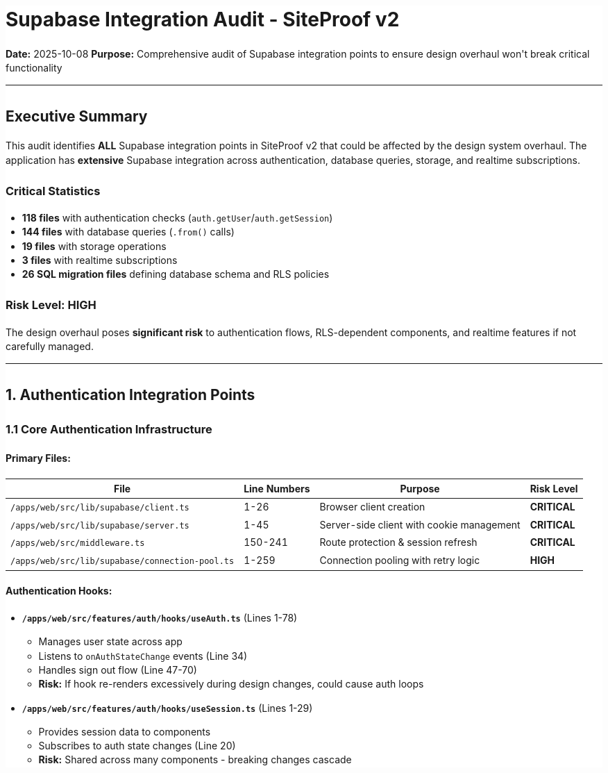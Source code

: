 # Supabase Integration Audit - SiteProof v2
**Date:** 2025-10-08
**Purpose:** Comprehensive audit of Supabase integration points to ensure design overhaul won't break critical functionality

---

## Executive Summary

This audit identifies **ALL** Supabase integration points in SiteProof v2 that could be affected by the design system overhaul. The application has **extensive** Supabase integration across authentication, database queries, storage, and realtime subscriptions.

### Critical Statistics
- **118 files** with authentication checks (`auth.getUser`/`auth.getSession`)
- **144 files** with database queries (`.from()` calls)
- **19 files** with storage operations
- **3 files** with realtime subscriptions
- **26 SQL migration files** defining database schema and RLS policies

### Risk Level: **HIGH**
The design overhaul poses **significant risk** to authentication flows, RLS-dependent components, and realtime features if not carefully managed.

---

## 1. Authentication Integration Points

### 1.1 Core Authentication Infrastructure

#### **Primary Files:**
| File | Line Numbers | Purpose | Risk Level |
|------|-------------|---------|------------|
| `/apps/web/src/lib/supabase/client.ts` | 1-26 | Browser client creation | **CRITICAL** |
| `/apps/web/src/lib/supabase/server.ts` | 1-45 | Server-side client with cookie management | **CRITICAL** |
| `/apps/web/src/middleware.ts` | 150-241 | Route protection & session refresh | **CRITICAL** |
| `/apps/web/src/lib/supabase/connection-pool.ts` | 1-259 | Connection pooling with retry logic | **HIGH** |

#### **Authentication Hooks:**
- **`/apps/web/src/features/auth/hooks/useAuth.ts`** (Lines 1-78)
  - Manages user state across app
  - Listens to `onAuthStateChange` events (Line 34)
  - Handles sign out flow (Line 47-70)
  - **Risk:** If hook re-renders excessively during design changes, could cause auth loops

- **`/apps/web/src/features/auth/hooks/useSession.ts`** (Lines 1-29)
  - Provides session data to components
  - Subscribes to auth state changes (Line 20)
  - **Risk:** Shared across many components - breaking changes cascade
